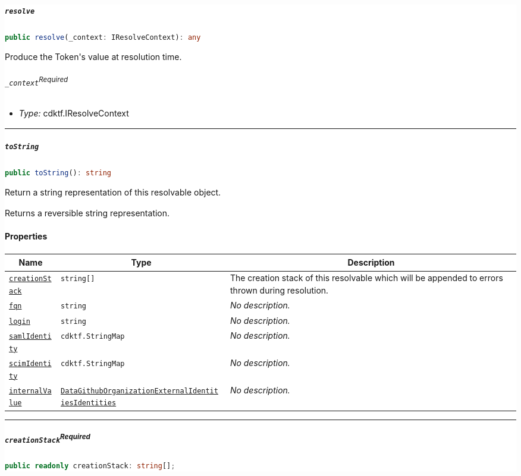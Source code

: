 ##### `resolve` <a name="resolve" id="@cdktf/provider-github.dataGithubOrganizationExternalIdentities.DataGithubOrganizationExternalIdentitiesIdentitiesOutputReference.resolve"></a>

```typescript
public resolve(_context: IResolveContext): any
```

Produce the Token's value at resolution time.

###### `_context`<sup>Required</sup> <a name="_context" id="@cdktf/provider-github.dataGithubOrganizationExternalIdentities.DataGithubOrganizationExternalIdentitiesIdentitiesOutputReference.resolve.parameter._context"></a>

- *Type:* cdktf.IResolveContext

---

##### `toString` <a name="toString" id="@cdktf/provider-github.dataGithubOrganizationExternalIdentities.DataGithubOrganizationExternalIdentitiesIdentitiesOutputReference.toString"></a>

```typescript
public toString(): string
```

Return a string representation of this resolvable object.

Returns a reversible string representation.


#### Properties <a name="Properties" id="Properties"></a>

| **Name** | **Type** | **Description** |
| --- | --- | --- |
| <code><a href="#@cdktf/provider-github.dataGithubOrganizationExternalIdentities.DataGithubOrganizationExternalIdentitiesIdentitiesOutputReference.property.creationStack">creationStack</a></code> | <code>string[]</code> | The creation stack of this resolvable which will be appended to errors thrown during resolution. |
| <code><a href="#@cdktf/provider-github.dataGithubOrganizationExternalIdentities.DataGithubOrganizationExternalIdentitiesIdentitiesOutputReference.property.fqn">fqn</a></code> | <code>string</code> | *No description.* |
| <code><a href="#@cdktf/provider-github.dataGithubOrganizationExternalIdentities.DataGithubOrganizationExternalIdentitiesIdentitiesOutputReference.property.login">login</a></code> | <code>string</code> | *No description.* |
| <code><a href="#@cdktf/provider-github.dataGithubOrganizationExternalIdentities.DataGithubOrganizationExternalIdentitiesIdentitiesOutputReference.property.samlIdentity">samlIdentity</a></code> | <code>cdktf.StringMap</code> | *No description.* |
| <code><a href="#@cdktf/provider-github.dataGithubOrganizationExternalIdentities.DataGithubOrganizationExternalIdentitiesIdentitiesOutputReference.property.scimIdentity">scimIdentity</a></code> | <code>cdktf.StringMap</code> | *No description.* |
| <code><a href="#@cdktf/provider-github.dataGithubOrganizationExternalIdentities.DataGithubOrganizationExternalIdentitiesIdentitiesOutputReference.property.internalValue">internalValue</a></code> | <code><a href="#@cdktf/provider-github.dataGithubOrganizationExternalIdentities.DataGithubOrganizationExternalIdentitiesIdentities">DataGithubOrganizationExternalIdentitiesIdentities</a></code> | *No description.* |

---

##### `creationStack`<sup>Required</sup> <a name="creationStack" id="@cdktf/provider-github.dataGithubOrganizationExternalIdentities.DataGithubOrganizationExternalIdentitiesIdentitiesOutputReference.property.creationStack"></a>

```typescript
public readonly creationStack: string[];
```
